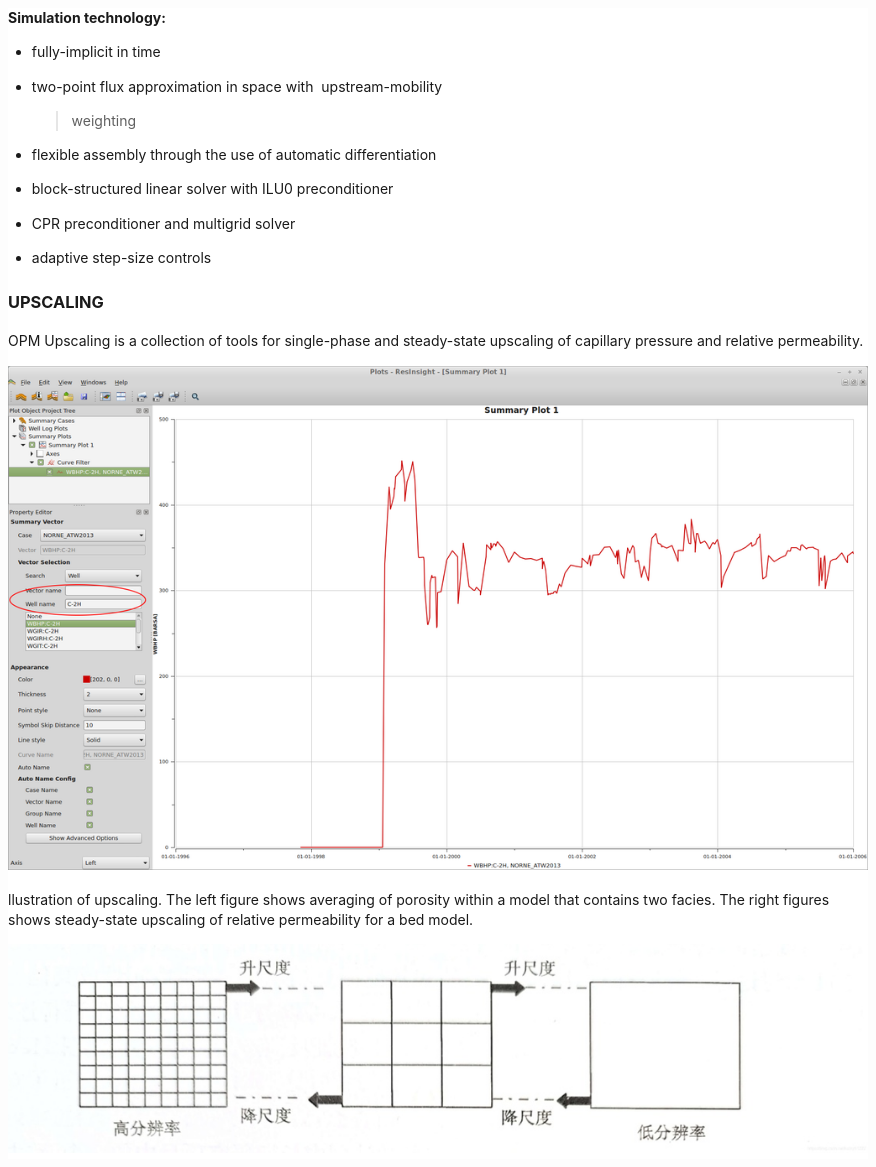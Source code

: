 **Simulation technology:**

-   fully-implicit in time

-   two-point flux approximation in space with  upstream-mobility
    > weighting

-   flexible assembly through the use of automatic differentiation

-   block-structured linear solver with ILU0 preconditioner

-   CPR preconditioner and multigrid solver

-   adaptive step-size controls

### UPSCALING

OPM Upscaling is a collection of tools for single-phase and steady-state
upscaling of capillary pressure and relative permeability.

![C:\\Users\\Administrator\\Desktop\\OPM-Upscaling.png](./media/image10.png)

llustration of upscaling. The left figure shows averaging of porosity
within a model that contains two facies. The right figures shows
steady-state upscaling of relative permeability for a bed model.

![](./media/image11.jpeg)
